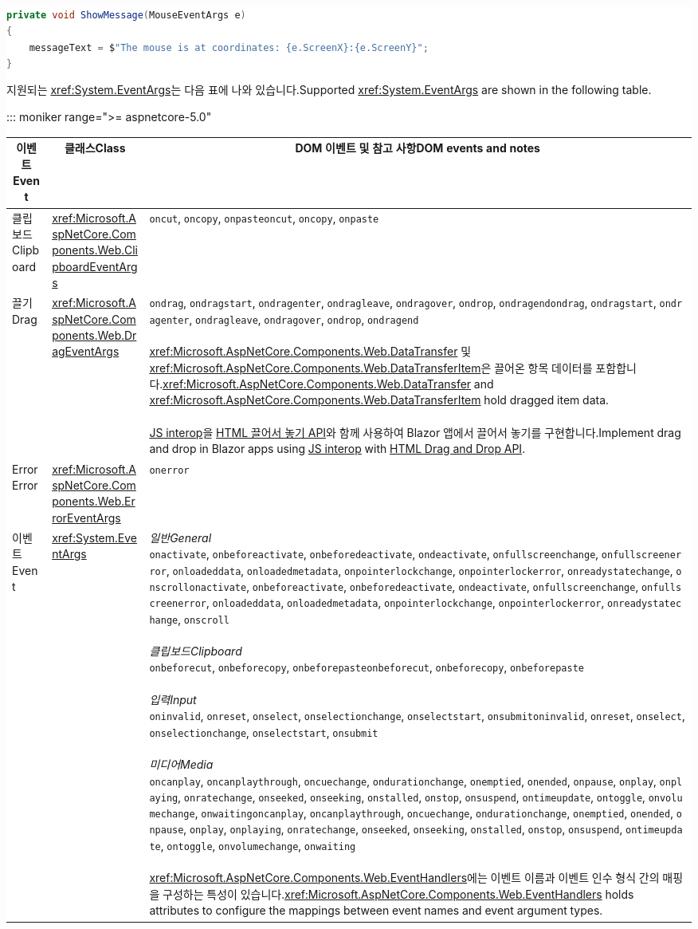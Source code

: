 ```csharp
private void ShowMessage(MouseEventArgs e)
{
    messageText = $"The mouse is at coordinates: {e.ScreenX}:{e.ScreenY}";
}
```

<span data-ttu-id="51c3f-117">지원되는 <xref:System.EventArgs>는 다음 표에 나와 있습니다.</span><span class="sxs-lookup"><span data-stu-id="51c3f-117">Supported <xref:System.EventArgs> are shown in the following table.</span></span>

::: moniker range=">= aspnetcore-5.0"

| <span data-ttu-id="51c3f-118">이벤트</span><span class="sxs-lookup"><span data-stu-id="51c3f-118">Event</span></span>            | <span data-ttu-id="51c3f-119">클래스</span><span class="sxs-lookup"><span data-stu-id="51c3f-119">Class</span></span>  | <span data-ttu-id="51c3f-120">DOM 이벤트 및 참고 사항</span><span class="sxs-lookup"><span data-stu-id="51c3f-120">DOM events and notes</span></span> |
| ---------------- | ------ | -------------------- |
| <span data-ttu-id="51c3f-121">클립보드</span><span class="sxs-lookup"><span data-stu-id="51c3f-121">Clipboard</span></span>        | <xref:Microsoft.AspNetCore.Components.Web.ClipboardEventArgs> | <span data-ttu-id="51c3f-122">`oncut`, `oncopy`, `onpaste`</span><span class="sxs-lookup"><span data-stu-id="51c3f-122">`oncut`, `oncopy`, `onpaste`</span></span> |
| <span data-ttu-id="51c3f-123">끌기</span><span class="sxs-lookup"><span data-stu-id="51c3f-123">Drag</span></span>             | <xref:Microsoft.AspNetCore.Components.Web.DragEventArgs> | <span data-ttu-id="51c3f-124">`ondrag`, `ondragstart`, `ondragenter`, `ondragleave`, `ondragover`, `ondrop`, `ondragend`</span><span class="sxs-lookup"><span data-stu-id="51c3f-124">`ondrag`, `ondragstart`, `ondragenter`, `ondragleave`, `ondragover`, `ondrop`, `ondragend`</span></span><br><br><span data-ttu-id="51c3f-125"><xref:Microsoft.AspNetCore.Components.Web.DataTransfer> 및 <xref:Microsoft.AspNetCore.Components.Web.DataTransferItem>은 끌어온 항목 데이터를 포함합니다.</span><span class="sxs-lookup"><span data-stu-id="51c3f-125"><xref:Microsoft.AspNetCore.Components.Web.DataTransfer> and <xref:Microsoft.AspNetCore.Components.Web.DataTransferItem> hold dragged item data.</span></span><br><br><span data-ttu-id="51c3f-126">[JS interop](xref:blazor/call-javascript-from-dotnet)을 [HTML 끌어서 놓기 API](https://developer.mozilla.org/docs/Web/API/HTML_Drag_and_Drop_API)와 함께 사용하여 Blazor 앱에서 끌어서 놓기를 구현합니다.</span><span class="sxs-lookup"><span data-stu-id="51c3f-126">Implement drag and drop in Blazor apps using [JS interop](xref:blazor/call-javascript-from-dotnet) with [HTML Drag and Drop API](https://developer.mozilla.org/docs/Web/API/HTML_Drag_and_Drop_API).</span></span> |
| <span data-ttu-id="51c3f-127">Error</span><span class="sxs-lookup"><span data-stu-id="51c3f-127">Error</span></span>            | <xref:Microsoft.AspNetCore.Components.Web.ErrorEventArgs> | `onerror` |
| <span data-ttu-id="51c3f-128">이벤트</span><span class="sxs-lookup"><span data-stu-id="51c3f-128">Event</span></span>            | <xref:System.EventArgs> | <span data-ttu-id="51c3f-129">*일반*</span><span class="sxs-lookup"><span data-stu-id="51c3f-129">*General*</span></span><br><span data-ttu-id="51c3f-130">`onactivate`, `onbeforeactivate`, `onbeforedeactivate`, `ondeactivate`, `onfullscreenchange`, `onfullscreenerror`, `onloadeddata`, `onloadedmetadata`, `onpointerlockchange`, `onpointerlockerror`, `onreadystatechange`, `onscroll`</span><span class="sxs-lookup"><span data-stu-id="51c3f-130">`onactivate`, `onbeforeactivate`, `onbeforedeactivate`, `ondeactivate`, `onfullscreenchange`, `onfullscreenerror`, `onloadeddata`, `onloadedmetadata`, `onpointerlockchange`, `onpointerlockerror`, `onreadystatechange`, `onscroll`</span></span><br><br><span data-ttu-id="51c3f-131">*클립보드*</span><span class="sxs-lookup"><span data-stu-id="51c3f-131">*Clipboard*</span></span><br><span data-ttu-id="51c3f-132">`onbeforecut`, `onbeforecopy`, `onbeforepaste`</span><span class="sxs-lookup"><span data-stu-id="51c3f-132">`onbeforecut`, `onbeforecopy`, `onbeforepaste`</span></span><br><br><span data-ttu-id="51c3f-133">*입력*</span><span class="sxs-lookup"><span data-stu-id="51c3f-133">*Input*</span></span><br><span data-ttu-id="51c3f-134">`oninvalid`, `onreset`, `onselect`, `onselectionchange`, `onselectstart`, `onsubmit`</span><span class="sxs-lookup"><span data-stu-id="51c3f-134">`oninvalid`, `onreset`, `onselect`, `onselectionchange`, `onselectstart`, `onsubmit`</span></span><br><br><span data-ttu-id="51c3f-135">*미디어*</span><span class="sxs-lookup"><span data-stu-id="51c3f-135">*Media*</span></span><br><span data-ttu-id="51c3f-136">`oncanplay`, `oncanplaythrough`, `oncuechange`, `ondurationchange`, `onemptied`, `onended`, `onpause`, `onplay`, `onplaying`, `onratechange`, `onseeked`, `onseeking`, `onstalled`, `onstop`, `onsuspend`, `ontimeupdate`, `ontoggle`, `onvolumechange`, `onwaiting`</span><span class="sxs-lookup"><span data-stu-id="51c3f-136">`oncanplay`, `oncanplaythrough`, `oncuechange`, `ondurationchange`, `onemptied`, `onended`, `onpause`, `onplay`, `onplaying`, `onratechange`, `onseeked`, `onseeking`, `onstalled`, `onstop`, `onsuspend`, `ontimeupdate`, `ontoggle`, `onvolumechange`, `onwaiting`</span></span><br><br><span data-ttu-id="51c3f-137"><xref:Microsoft.AspNetCore.Components.Web.EventHandlers>에는 이벤트 이름과 이벤트 인수 형식 간의 매핑을 구성하는 특성이 있습니다.</span><span class="sxs-lookup"><span data-stu-id="51c3f-137"><xref:Microsoft.AspNetCore.Components.Web.EventHandlers> holds attributes to configure the mappings between event names and event argument types.</span></span> |